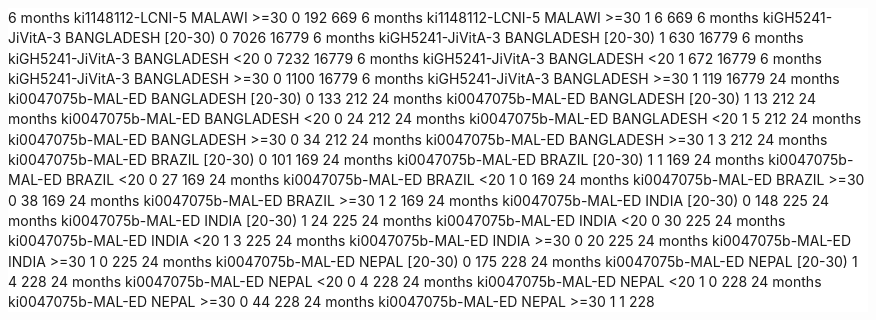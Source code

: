 6 months    ki1148112-LCNI-5           MALAWI                         >=30            0      192     669
6 months    ki1148112-LCNI-5           MALAWI                         >=30            1        6     669
6 months    kiGH5241-JiVitA-3          BANGLADESH                     [20-30)         0     7026   16779
6 months    kiGH5241-JiVitA-3          BANGLADESH                     [20-30)         1      630   16779
6 months    kiGH5241-JiVitA-3          BANGLADESH                     <20             0     7232   16779
6 months    kiGH5241-JiVitA-3          BANGLADESH                     <20             1      672   16779
6 months    kiGH5241-JiVitA-3          BANGLADESH                     >=30            0     1100   16779
6 months    kiGH5241-JiVitA-3          BANGLADESH                     >=30            1      119   16779
24 months   ki0047075b-MAL-ED          BANGLADESH                     [20-30)         0      133     212
24 months   ki0047075b-MAL-ED          BANGLADESH                     [20-30)         1       13     212
24 months   ki0047075b-MAL-ED          BANGLADESH                     <20             0       24     212
24 months   ki0047075b-MAL-ED          BANGLADESH                     <20             1        5     212
24 months   ki0047075b-MAL-ED          BANGLADESH                     >=30            0       34     212
24 months   ki0047075b-MAL-ED          BANGLADESH                     >=30            1        3     212
24 months   ki0047075b-MAL-ED          BRAZIL                         [20-30)         0      101     169
24 months   ki0047075b-MAL-ED          BRAZIL                         [20-30)         1        1     169
24 months   ki0047075b-MAL-ED          BRAZIL                         <20             0       27     169
24 months   ki0047075b-MAL-ED          BRAZIL                         <20             1        0     169
24 months   ki0047075b-MAL-ED          BRAZIL                         >=30            0       38     169
24 months   ki0047075b-MAL-ED          BRAZIL                         >=30            1        2     169
24 months   ki0047075b-MAL-ED          INDIA                          [20-30)         0      148     225
24 months   ki0047075b-MAL-ED          INDIA                          [20-30)         1       24     225
24 months   ki0047075b-MAL-ED          INDIA                          <20             0       30     225
24 months   ki0047075b-MAL-ED          INDIA                          <20             1        3     225
24 months   ki0047075b-MAL-ED          INDIA                          >=30            0       20     225
24 months   ki0047075b-MAL-ED          INDIA                          >=30            1        0     225
24 months   ki0047075b-MAL-ED          NEPAL                          [20-30)         0      175     228
24 months   ki0047075b-MAL-ED          NEPAL                          [20-30)         1        4     228
24 months   ki0047075b-MAL-ED          NEPAL                          <20             0        4     228
24 months   ki0047075b-MAL-ED          NEPAL                          <20             1        0     228
24 months   ki0047075b-MAL-ED          NEPAL                          >=30            0       44     228
24 months   ki0047075b-MAL-ED          NEPAL                          >=30            1        1     228